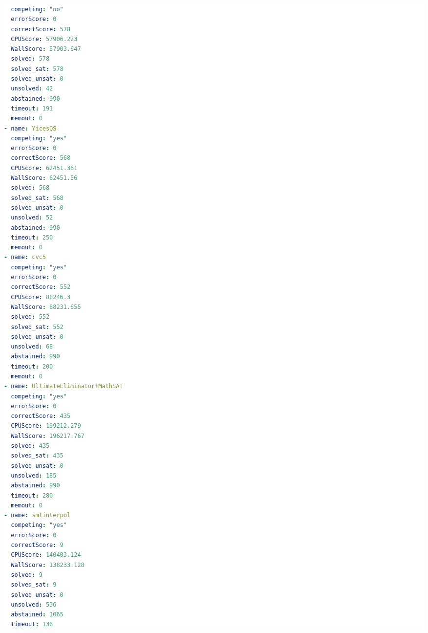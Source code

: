 ```yaml
  competing: "no"
  errorScore: 0
  correctScore: 578
  CPUScore: 57906.223
  WallScore: 57903.647
  solved: 578
  solved_sat: 578
  solved_unsat: 0
  unsolved: 42
  abstained: 990
  timeout: 191
  memout: 0
- name: YicesQS
  competing: "yes"
  errorScore: 0
  correctScore: 568
  CPUScore: 62451.361
  WallScore: 62451.56
  solved: 568
  solved_sat: 568
  solved_unsat: 0
  unsolved: 52
  abstained: 990
  timeout: 250
  memout: 0
- name: cvc5
  competing: "yes"
  errorScore: 0
  correctScore: 552
  CPUScore: 88246.3
  WallScore: 88231.655
  solved: 552
  solved_sat: 552
  solved_unsat: 0
  unsolved: 68
  abstained: 990
  timeout: 200
  memout: 0
- name: UltimateEliminator+MathSAT
  competing: "yes"
  errorScore: 0
  correctScore: 435
  CPUScore: 199212.279
  WallScore: 196217.767
  solved: 435
  solved_sat: 435
  solved_unsat: 0
  unsolved: 185
  abstained: 990
  timeout: 280
  memout: 0
- name: smtinterpol
  competing: "yes"
  errorScore: 0
  correctScore: 9
  CPUScore: 140403.124
  WallScore: 138233.128
  solved: 9
  solved_sat: 9
  solved_unsat: 0
  unsolved: 536
  abstained: 1065
  timeout: 136
```